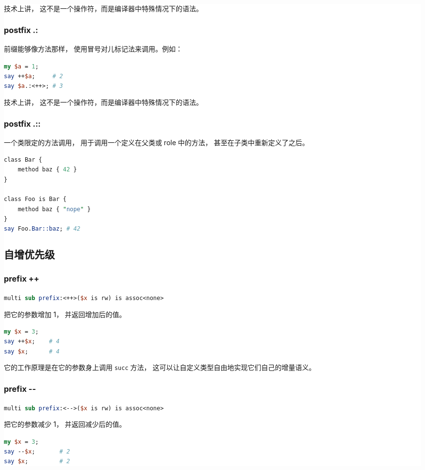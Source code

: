 技术上讲， 这不是一个操作符，而是编译器中特殊情况下的语法。

### postfix .:<prefix>

前缀能够像方法那样， 使用冒号对儿标记法来调用。例如：

``` perl
my $a = 1;
say ++$a;     # 2
say $a.:<++>; # 3
```

技术上讲， 这不是一个操作符，而是编译器中特殊情况下的语法。

### postfix .::

一个类限定的方法调用， 用于调用一个定义在父类或 role 中的方法， 甚至在子类中重新定义了之后。

``` perl
class Bar {
    method baz { 42 }
}

class Foo is Bar {
    method baz { "nope" }
}
say Foo.Bar::baz; # 42
```

## 自增优先级

### prefix ++

``` perl
multi sub prefix:<++>($x is rw) is assoc<none>
```

把它的参数增加 1， 并返回增加后的值。

``` perl
my $x = 3;
say ++$x;    # 4
say $x;      # 4
```

它的工作原理是在它的参数身上调用 `succ` 方法， 这可以让自定义类型自由地实现它们自己的增量语义。

### prefix --

``` perl
multi sub prefix:<-->($x is rw) is assoc<none>
```

把它的参数减少 1， 并返回减少后的值。

``` perl
my $x = 3;
say --$x;       # 2
say $x;         # 2
```
